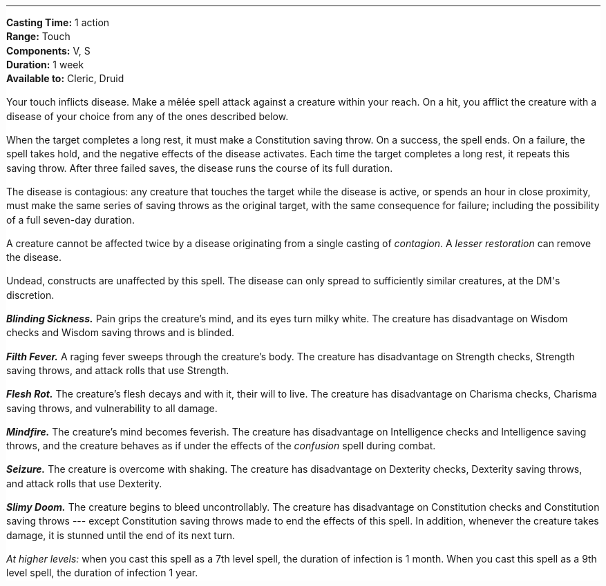 ----

**Casting Time:** 1 action  
**Range:** Touch  
**Components:** V, S  
**Duration:** 1 week  
**Available to:** Cleric, Druid  

Your touch inflicts disease. Make a mêlée spell attack against a creature
within your reach. On a hit, you afflict the creature with a disease of your
choice from any of the ones described below.

When the target completes a long rest, it must make a Constitution saving throw.
On a success, the spell ends. On a failure, the spell takes hold, and the negative
effects of the disease activates. Each time the target completes a long rest, it
repeats this saving throw. After three failed saves, the disease runs the course of
its full duration.

The disease is contagious: any creature that touches the target while
the disease is active, or spends an hour in close proximity, must make the same
series of saving throws as the original target, with the same consequence for failure;
including the possibility of a full seven-day duration.

A creature cannot be affected twice by a disease originating from a single casting
of _contagion_. A _lesser restoration_ can remove the disease.

Undead, constructs are unaffected by this spell. The disease can only spread to
sufficiently similar creatures, at the DM's discretion.

***Blinding Sickness.*** Pain grips the creature’s mind, and its eyes turn
milky white. The creature has disadvantage on Wisdom checks and Wisdom saving
throws and is blinded.

***Filth Fever.*** A raging fever sweeps through the creature’s body. The
creature has disadvantage on Strength checks, Strength saving throws, and
attack rolls that use Strength.

***Flesh Rot.*** The creature’s flesh decays and with it, their will to live.
The creature has disadvantage on Charisma checks, Charisma saving throws, and
vulnerability to all damage.

***Mindfire.*** The creature’s mind becomes feverish. The creature has disadvantage
on Intelligence checks and Intelligence saving throws, and the creature behaves
as if under the effects of the _confusion_ spell during combat.

***Seizure.*** The creature is overcome with shaking. The creature has
disadvantage on Dexterity checks, Dexterity saving throws, and attack rolls
that use Dexterity.

***Slimy Doom.*** The creature begins to bleed uncontrollably. The creature has
disadvantage on Constitution checks and Constitution saving throws --- except
Constitution saving throws made to end the effects of this spell. In addition,
whenever the creature takes damage, it is stunned until the end of its next
turn.

_At higher levels:_ when you cast this spell as a 7th level spell, the
duration of infection is 1 month. When you cast this spell as a 9th level
spell, the duration of infection 1 year.

